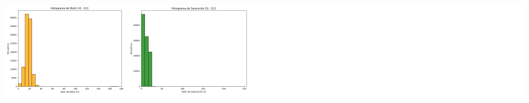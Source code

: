   <img src="graphs_images/G11_hue.png" alt="G11 Hue" width="200"/>
  <img src="graphs_images/G11_saturation.png" alt="G11 Saturation" width="200"/>
